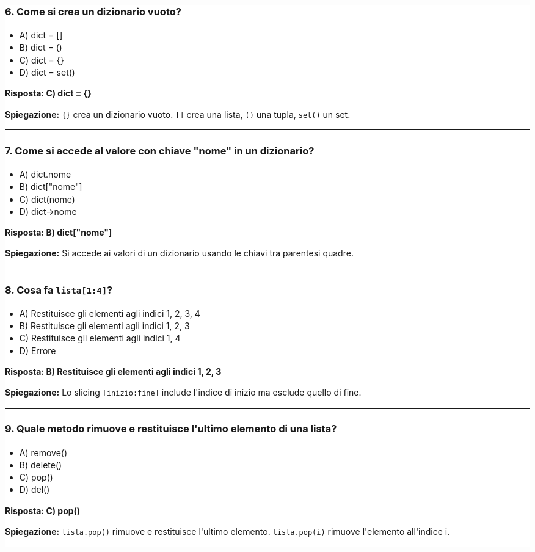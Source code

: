 
### 6. Come si crea un dizionario vuoto?

* A) dict = []
* B) dict = ()
* C) dict = {}
* D) dict = set()

**Risposta: C) dict = {}**

**Spiegazione:** `{}` crea un dizionario vuoto. `[]` crea una lista, `()` una tupla, `set()` un set.

---

### 7. Come si accede al valore con chiave "nome" in un dizionario?

* A) dict.nome
* B) dict["nome"]
* C) dict(nome)
* D) dict->nome

**Risposta: B) dict["nome"]**

**Spiegazione:** Si accede ai valori di un dizionario usando le chiavi tra parentesi quadre.

---

### 8. Cosa fa `lista[1:4]`?

* A) Restituisce gli elementi agli indici 1, 2, 3, 4
* B) Restituisce gli elementi agli indici 1, 2, 3
* C) Restituisce gli elementi agli indici 1, 4
* D) Errore

**Risposta: B) Restituisce gli elementi agli indici 1, 2, 3**

**Spiegazione:** Lo slicing `[inizio:fine]` include l'indice di inizio ma esclude quello di fine.

---

### 9. Quale metodo rimuove e restituisce l'ultimo elemento di una lista?

* A) remove()
* B) delete()
* C) pop()
* D) del()

**Risposta: C) pop()**

**Spiegazione:** `lista.pop()` rimuove e restituisce l'ultimo elemento. `lista.pop(i)` rimuove l'elemento all'indice i.

---

